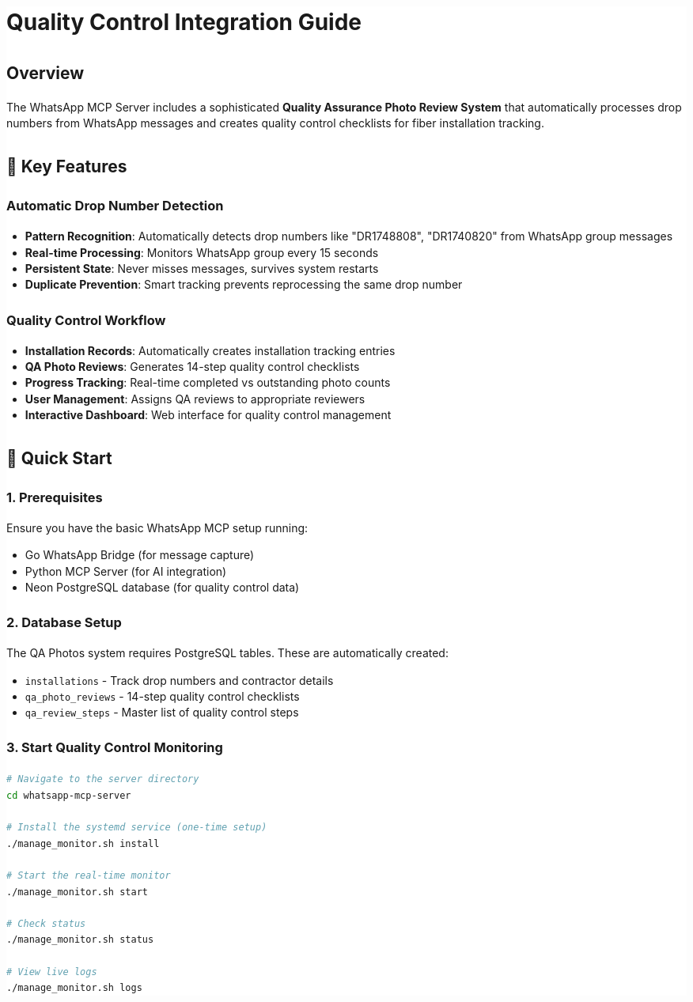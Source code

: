 # Quality Control Integration Guide

## Overview

The WhatsApp MCP Server includes a sophisticated **Quality Assurance Photo Review System** that automatically processes drop numbers from WhatsApp messages and creates quality control checklists for fiber installation tracking.

## 🎯 Key Features

### Automatic Drop Number Detection
- **Pattern Recognition**: Automatically detects drop numbers like "DR1748808", "DR1740820" from WhatsApp group messages
- **Real-time Processing**: Monitors WhatsApp group every 15 seconds
- **Persistent State**: Never misses messages, survives system restarts
- **Duplicate Prevention**: Smart tracking prevents reprocessing the same drop number

### Quality Control Workflow
- **Installation Records**: Automatically creates installation tracking entries
- **QA Photo Reviews**: Generates 14-step quality control checklists
- **Progress Tracking**: Real-time completed vs outstanding photo counts
- **User Management**: Assigns QA reviews to appropriate reviewers
- **Interactive Dashboard**: Web interface for quality control management

## 🚀 Quick Start

### 1. Prerequisites
Ensure you have the basic WhatsApp MCP setup running:
- Go WhatsApp Bridge (for message capture)
- Python MCP Server (for AI integration)
- Neon PostgreSQL database (for quality control data)

### 2. Database Setup
The QA Photos system requires PostgreSQL tables. These are automatically created:
- `installations` - Track drop numbers and contractor details
- `qa_photo_reviews` - 14-step quality control checklists
- `qa_review_steps` - Master list of quality control steps

### 3. Start Quality Control Monitoring

```bash
# Navigate to the server directory
cd whatsapp-mcp-server

# Install the systemd service (one-time setup)
./manage_monitor.sh install

# Start the real-time monitor
./manage_monitor.sh start

# Check status
./manage_monitor.sh status

# View live logs
./manage_monitor.sh logs
```
